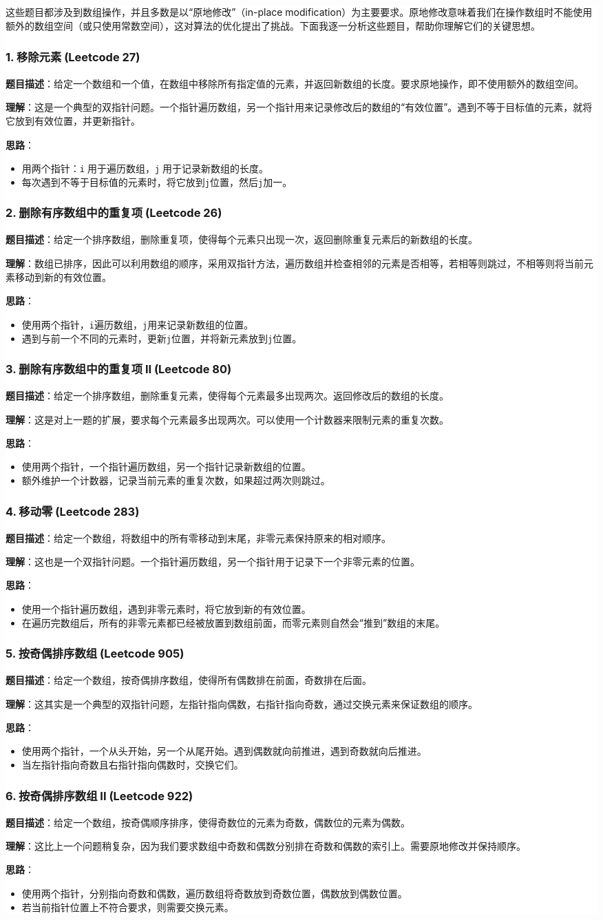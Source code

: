 这些题目都涉及到数组操作，并且多数是以“原地修改”（in-place modification）为主要要求。原地修改意味着我们在操作数组时不能使用额外的数组空间（或只使用常数空间），这对算法的优化提出了挑战。下面我逐一分析这些题目，帮助你理解它们的关键思想。

### 1. **移除元素 (Leetcode 27)**
**题目描述**：给定一个数组和一个值，在数组中移除所有指定值的元素，并返回新数组的长度。要求原地操作，即不使用额外的数组空间。

**理解**：这是一个典型的双指针问题。一个指针遍历数组，另一个指针用来记录修改后的数组的“有效位置”。遇到不等于目标值的元素，就将它放到有效位置，并更新指针。

**思路**：
- 用两个指针：`i` 用于遍历数组，`j` 用于记录新数组的长度。
- 每次遇到不等于目标值的元素时，将它放到`j`位置，然后`j`加一。

### 2. **删除有序数组中的重复项 (Leetcode 26)**
**题目描述**：给定一个排序数组，删除重复项，使得每个元素只出现一次，返回删除重复元素后的新数组的长度。

**理解**：数组已排序，因此可以利用数组的顺序，采用双指针方法，遍历数组并检查相邻的元素是否相等，若相等则跳过，不相等则将当前元素移动到新的有效位置。

**思路**：
- 使用两个指针，`i`遍历数组，`j`用来记录新数组的位置。
- 遇到与前一个不同的元素时，更新`j`位置，并将新元素放到`j`位置。

### 3. **删除有序数组中的重复项 II (Leetcode 80)**
**题目描述**：给定一个排序数组，删除重复元素，使得每个元素最多出现两次。返回修改后的数组的长度。

**理解**：这是对上一题的扩展，要求每个元素最多出现两次。可以使用一个计数器来限制元素的重复次数。

**思路**：
- 使用两个指针，一个指针遍历数组，另一个指针记录新数组的位置。
- 额外维护一个计数器，记录当前元素的重复次数，如果超过两次则跳过。

### 4. **移动零 (Leetcode 283)**
**题目描述**：给定一个数组，将数组中的所有零移动到末尾，非零元素保持原来的相对顺序。

**理解**：这也是一个双指针问题。一个指针遍历数组，另一个指针用于记录下一个非零元素的位置。

**思路**：
- 使用一个指针遍历数组，遇到非零元素时，将它放到新的有效位置。
- 在遍历完数组后，所有的非零元素都已经被放置到数组前面，而零元素则自然会“推到”数组的末尾。

### 5. **按奇偶排序数组 (Leetcode 905)**
**题目描述**：给定一个数组，按奇偶排序数组，使得所有偶数排在前面，奇数排在后面。

**理解**：这其实是一个典型的双指针问题，左指针指向偶数，右指针指向奇数，通过交换元素来保证数组的顺序。

**思路**：
- 使用两个指针，一个从头开始，另一个从尾开始。遇到偶数就向前推进，遇到奇数就向后推进。
- 当左指针指向奇数且右指针指向偶数时，交换它们。

### 6. **按奇偶排序数组 II (Leetcode 922)**
**题目描述**：给定一个数组，按奇偶顺序排序，使得奇数位的元素为奇数，偶数位的元素为偶数。

**理解**：这比上一个问题稍复杂，因为我们要求数组中奇数和偶数分别排在奇数和偶数的索引上。需要原地修改并保持顺序。

**思路**：
- 使用两个指针，分别指向奇数和偶数，遍历数组将奇数放到奇数位置，偶数放到偶数位置。
- 若当前指针位置上不符合要求，则需要交换元素。
